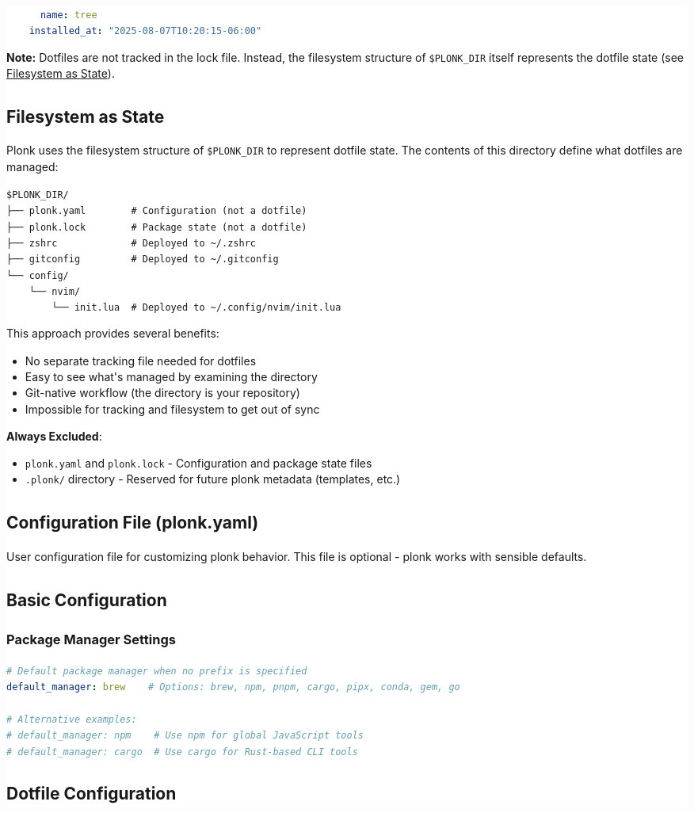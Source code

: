 ```yaml
      name: tree
    installed_at: "2025-08-07T10:20:15-06:00"

```

**Note:** Dotfiles are not tracked in the lock file. Instead, the filesystem structure of `$PLONK_DIR` itself represents the dotfile state (see [Filesystem as State](#filesystem-as-state)).

## Filesystem as State

Plonk uses the filesystem structure of `$PLONK_DIR` to represent dotfile state. The contents of this directory define what dotfiles are managed:

```
$PLONK_DIR/
├── plonk.yaml        # Configuration (not a dotfile)
├── plonk.lock        # Package state (not a dotfile)
├── zshrc             # Deployed to ~/.zshrc
├── gitconfig         # Deployed to ~/.gitconfig
└── config/
    └── nvim/
        └── init.lua  # Deployed to ~/.config/nvim/init.lua
```

This approach provides several benefits:
- No separate tracking file needed for dotfiles
- Easy to see what's managed by examining the directory
- Git-native workflow (the directory is your repository)
- Impossible for tracking and filesystem to get out of sync

**Always Excluded**:
- `plonk.yaml` and `plonk.lock` - Configuration and package state files
- `.plonk/` directory - Reserved for future plonk metadata (templates, etc.)

## Configuration File (plonk.yaml)

User configuration file for customizing plonk behavior. This file is optional - plonk works with sensible defaults.

## Basic Configuration

### Package Manager Settings

```yaml
# Default package manager when no prefix is specified
default_manager: brew    # Options: brew, npm, pnpm, cargo, pipx, conda, gem, go

# Alternative examples:
# default_manager: npm    # Use npm for global JavaScript tools
# default_manager: cargo  # Use cargo for Rust-based CLI tools
```

## Dotfile Configuration
